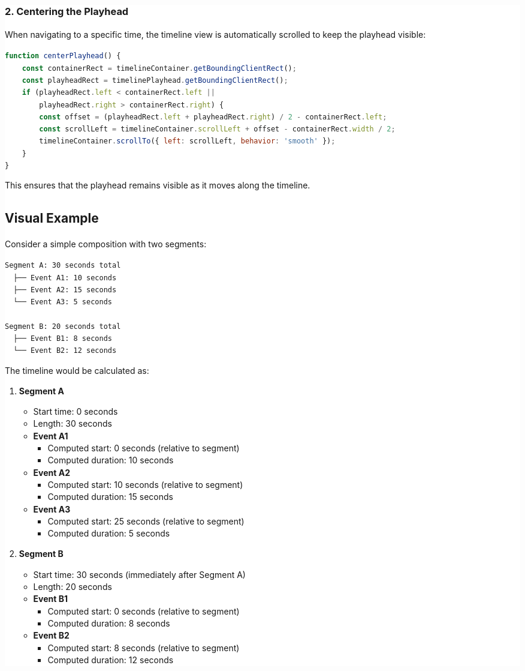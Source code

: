 ### 2. Centering the Playhead

When navigating to a specific time, the timeline view is automatically scrolled to keep the playhead visible:

```javascript
function centerPlayhead() {
    const containerRect = timelineContainer.getBoundingClientRect();
    const playheadRect = timelinePlayhead.getBoundingClientRect();
    if (playheadRect.left < containerRect.left || 
        playheadRect.right > containerRect.right) {
        const offset = (playheadRect.left + playheadRect.right) / 2 - containerRect.left;
        const scrollLeft = timelineContainer.scrollLeft + offset - containerRect.width / 2;
        timelineContainer.scrollTo({ left: scrollLeft, behavior: 'smooth' });
    }
}
```

This ensures that the playhead remains visible as it moves along the timeline.

## Visual Example

Consider a simple composition with two segments:

```
Segment A: 30 seconds total
  ├── Event A1: 10 seconds
  ├── Event A2: 15 seconds
  └── Event A3: 5 seconds

Segment B: 20 seconds total
  ├── Event B1: 8 seconds
  └── Event B2: 12 seconds
```

The timeline would be calculated as:

1. **Segment A**
   - Start time: 0 seconds
   - Length: 30 seconds
   - **Event A1**
     - Computed start: 0 seconds (relative to segment)
     - Computed duration: 10 seconds
   - **Event A2**
     - Computed start: 10 seconds (relative to segment)
     - Computed duration: 15 seconds
   - **Event A3**
     - Computed start: 25 seconds (relative to segment)
     - Computed duration: 5 seconds

2. **Segment B**
   - Start time: 30 seconds (immediately after Segment A)
   - Length: 20 seconds
   - **Event B1**
     - Computed start: 0 seconds (relative to segment)
     - Computed duration: 8 seconds
   - **Event B2**
     - Computed start: 8 seconds (relative to segment)
     - Computed duration: 12 seconds
